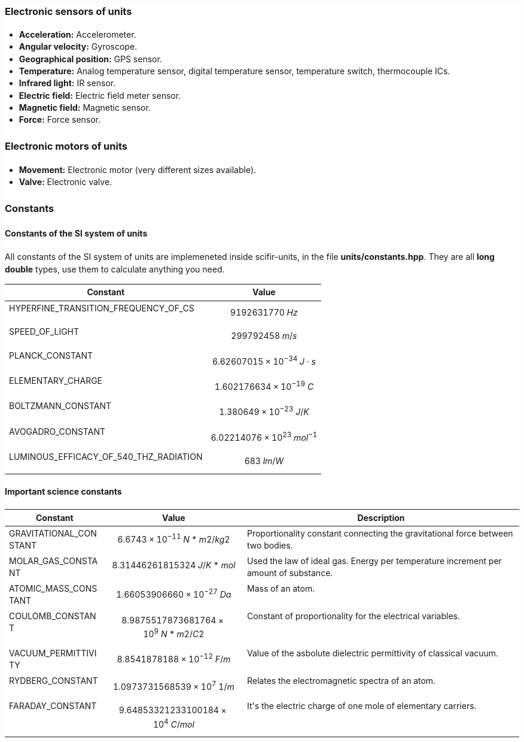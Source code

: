 ### Electronic sensors of units

- **Acceleration:** Accelerometer.
- **Angular velocity:** Gyroscope.
- **Geographical position:** GPS sensor.
- **Temperature:** Analog temperature sensor, digital temperature sensor, temperature switch, thermocouple ICs.
- **Infrared light:** IR sensor.
- **Electric field:** Electric field meter sensor.
- **Magnetic field:** Magnetic sensor.
- **Force:** Force sensor.

### Electronic motors of units

- **Movement:** Electronic motor (very different sizes available).
- **Valve:** Electronic valve.

### Constants

#### Constants of the SI system of units

All constants of the SI system of units are implemeneted inside scifir-units, in the file **units/constants.hpp**. They are all **long double** types, use them to calculate anything you need.

| Constant | Value
| ------ | ------
| HYPERFINE_TRANSITION_FREQUENCY_OF_CS | $$9192631770 \  Hz$$
| SPEED_OF_LIGHT | $$299792458 \  m/s$$
| PLANCK_CONSTANT | $$6.62607015×10^{−34} \  J⋅s$$
| ELEMENTARY_CHARGE | $$1.602176634×10^{−19} \  C$$
| BOLTZMANN_CONSTANT | $$1.380649×10^{−23} \  J/K$$
| AVOGADRO_CONSTANT | $$6.02214076×10^{23} \  mol^{−1}$$
| LUMINOUS_EFFICACY_OF_540_THZ_RADIATION | $$683 \  lm/W$$

#### Important science constants

| Constant | Value | Description
| ------ | ------ | ---------------
| GRAVITATIONAL_CONSTANT | $$6.6743×10^{-11} \  N*m2/kg2$$ | Proportionality constant connecting the gravitational force between two bodies.
| MOLAR_GAS_CONSTANT | $$8.31446261815324 \  J/K*mol$$ | Used the law of ideal gas. Energy per temperature increment per amount of substance.
| ATOMIC_MASS_CONSTANT | $$1.66053906660×10^{-27} \  Da$$ | Mass of an atom.
| COULOMB_CONSTANT | $$8.9875517873681764×10^9 \  N*m2/C2$$ | Constant of proportionality for the electrical variables.
| VACUUM_PERMITTIVITY | $$8.8541878188×10^{-12} \  F/m$$ | Value of the asbolute dielectric permittivity of classical vacuum.
| RYDBERG_CONSTANT | $$1.0973731568539×10^7 \  1/m$$ | Relates the electromagnetic spectra of an atom.
| FARADAY_CONSTANT | $$9.64853321233100184×10^4 \  C/mol$$ | It's the electric charge of one mole of elementary carriers.
